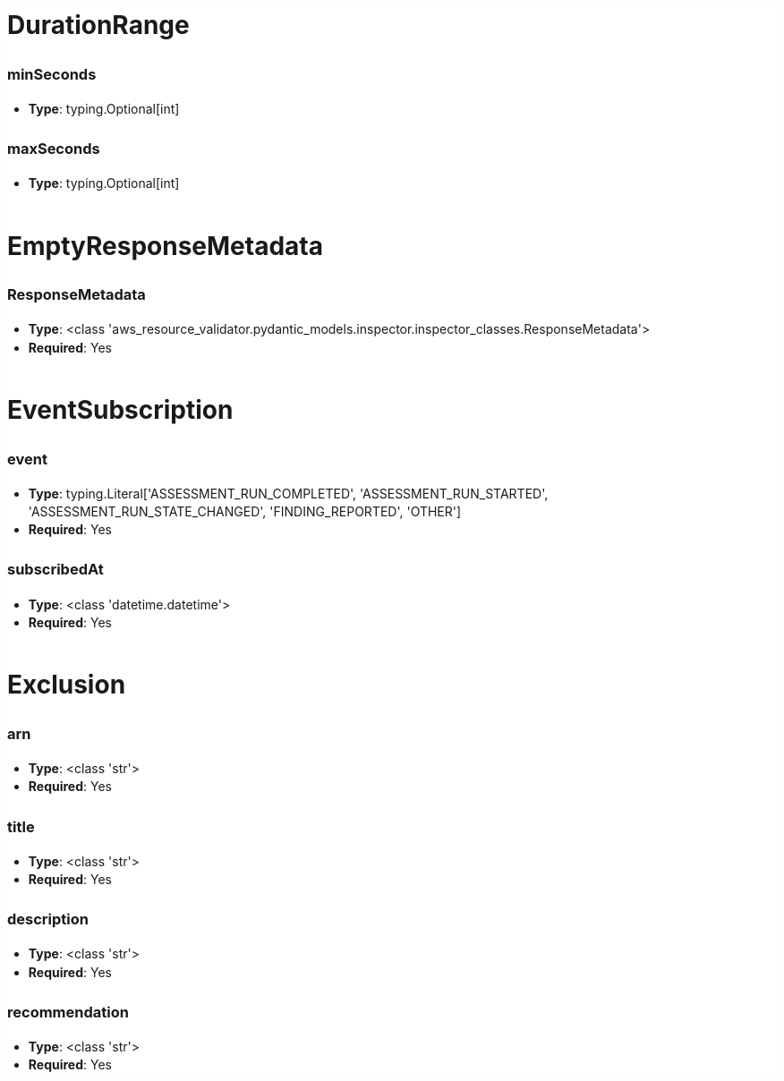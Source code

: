 
# DurationRange

### minSeconds
- **Type**: typing.Optional[int]

### maxSeconds
- **Type**: typing.Optional[int]


# EmptyResponseMetadata

### ResponseMetadata
- **Type**: <class 'aws_resource_validator.pydantic_models.inspector.inspector_classes.ResponseMetadata'>
- **Required**: Yes


# EventSubscription

### event
- **Type**: typing.Literal['ASSESSMENT_RUN_COMPLETED', 'ASSESSMENT_RUN_STARTED', 'ASSESSMENT_RUN_STATE_CHANGED', 'FINDING_REPORTED', 'OTHER']
- **Required**: Yes

### subscribedAt
- **Type**: <class 'datetime.datetime'>
- **Required**: Yes


# Exclusion

### arn
- **Type**: <class 'str'>
- **Required**: Yes

### title
- **Type**: <class 'str'>
- **Required**: Yes

### description
- **Type**: <class 'str'>
- **Required**: Yes

### recommendation
- **Type**: <class 'str'>
- **Required**: Yes
